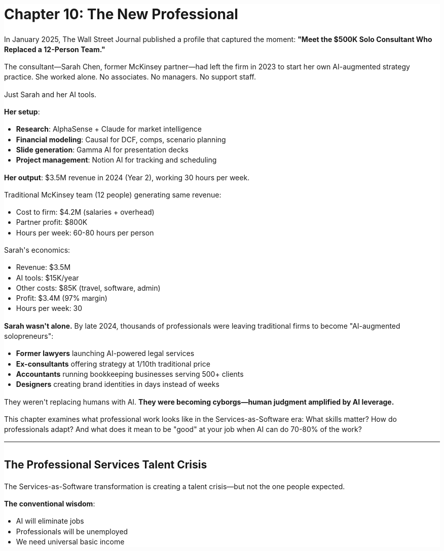 # Chapter 10: The New Professional

In January 2025, The Wall Street Journal published a profile that captured the moment: **"Meet the $500K Solo Consultant Who Replaced a 12-Person Team."**

The consultant—Sarah Chen, former McKinsey partner—had left the firm in 2023 to start her own AI-augmented strategy practice. She worked alone. No associates. No managers. No support staff.

Just Sarah and her AI tools.

**Her setup**:
- **Research**: AlphaSense + Claude for market intelligence
- **Financial modeling**: Causal for DCF, comps, scenario planning
- **Slide generation**: Gamma AI for presentation decks
- **Project management**: Notion AI for tracking and scheduling

**Her output**: $3.5M revenue in 2024 (Year 2), working 30 hours per week.

Traditional McKinsey team (12 people) generating same revenue:
- Cost to firm: $4.2M (salaries + overhead)
- Partner profit: $800K
- Hours per week: 60-80 hours per person

Sarah's economics:
- Revenue: $3.5M
- AI tools: $15K/year
- Other costs: $85K (travel, software, admin)
- Profit: $3.4M (97% margin)
- Hours per week: 30

**Sarah wasn't alone.** By late 2024, thousands of professionals were leaving traditional firms to become "AI-augmented solopreneurs":

- **Former lawyers** launching AI-powered legal services
- **Ex-consultants** offering strategy at 1/10th traditional price
- **Accountants** running bookkeeping businesses serving 500+ clients
- **Designers** creating brand identities in days instead of weeks

They weren't replacing humans with AI. **They were becoming cyborgs—human judgment amplified by AI leverage.**

This chapter examines what professional work looks like in the Services-as-Software era: What skills matter? How do professionals adapt? And what does it mean to be "good" at your job when AI can do 70-80% of the work?

---

## The Professional Services Talent Crisis

The Services-as-Software transformation is creating a talent crisis—but not the one people expected.

**The conventional wisdom**:
- AI will eliminate jobs
- Professionals will be unemployed
- We need universal basic income
